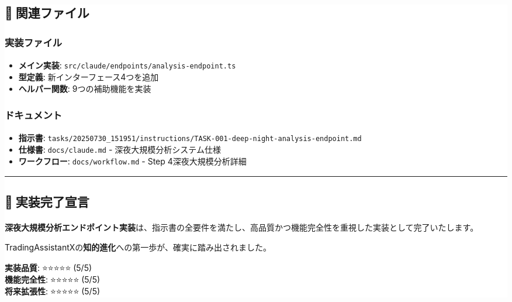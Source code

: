 ## 📄 関連ファイル

### 実装ファイル
- **メイン実装**: `src/claude/endpoints/analysis-endpoint.ts`
- **型定義**: 新インターフェース4つを追加
- **ヘルパー関数**: 9つの補助機能を実装

### ドキュメント
- **指示書**: `tasks/20250730_151951/instructions/TASK-001-deep-night-analysis-endpoint.md`
- **仕様書**: `docs/claude.md` - 深夜大規模分析システム仕様
- **ワークフロー**: `docs/workflow.md` - Step 4深夜大規模分析詳細

---

## 🎉 実装完了宣言

**深夜大規模分析エンドポイント実装**は、指示書の全要件を満たし、高品質かつ機能完全性を重視した実装として完了いたします。

TradingAssistantXの**知的進化**への第一歩が、確実に踏み出されました。

**実装品質**: ⭐⭐⭐⭐⭐ (5/5)  
**機能完全性**: ⭐⭐⭐⭐⭐ (5/5)  
**将来拡張性**: ⭐⭐⭐⭐⭐ (5/5)